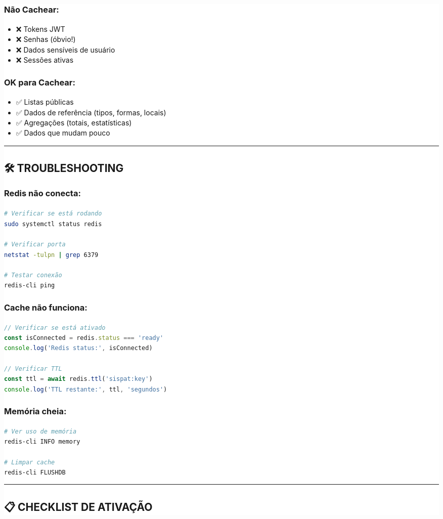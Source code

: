 ### **Não Cachear:**
- ❌ Tokens JWT
- ❌ Senhas (óbvio!)
- ❌ Dados sensíveis de usuário
- ❌ Sessões ativas

### **OK para Cachear:**
- ✅ Listas públicas
- ✅ Dados de referência (tipos, formas, locais)
- ✅ Agregações (totais, estatísticas)
- ✅ Dados que mudam pouco

---

## 🛠️ TROUBLESHOOTING

### **Redis não conecta:**
```bash
# Verificar se está rodando
sudo systemctl status redis

# Verificar porta
netstat -tulpn | grep 6379

# Testar conexão
redis-cli ping
```

### **Cache não funciona:**
```typescript
// Verificar se está ativado
const isConnected = redis.status === 'ready'
console.log('Redis status:', isConnected)

// Verificar TTL
const ttl = await redis.ttl('sispat:key')
console.log('TTL restante:', ttl, 'segundos')
```

### **Memória cheia:**
```bash
# Ver uso de memória
redis-cli INFO memory

# Limpar cache
redis-cli FLUSHDB
```

---

## 📋 CHECKLIST DE ATIVAÇÃO
